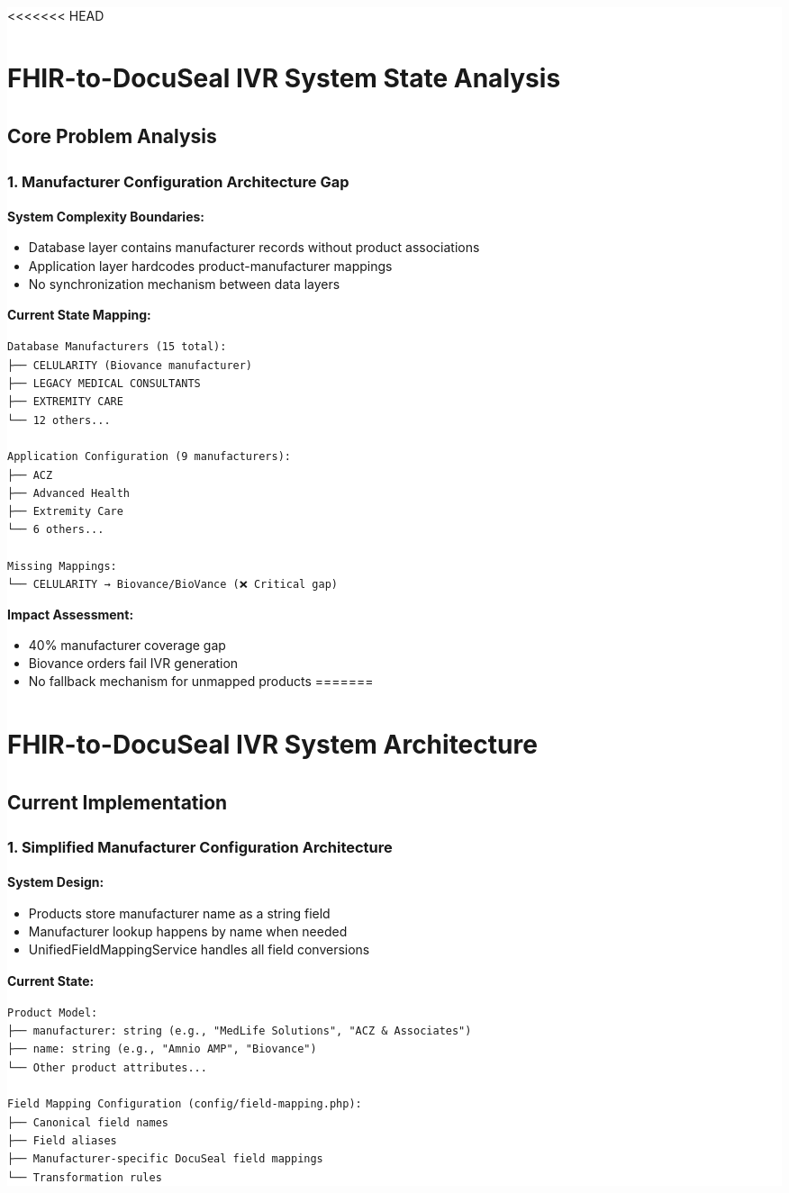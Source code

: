 <<<<<<< HEAD
# FHIR-to-DocuSeal IVR System State Analysis

## Core Problem Analysis

### 1. Manufacturer Configuration Architecture Gap

**System Complexity Boundaries:**
- Database layer contains manufacturer records without product associations
- Application layer hardcodes product-manufacturer mappings
- No synchronization mechanism between data layers

**Current State Mapping:**
```
Database Manufacturers (15 total):
├── CELULARITY (Biovance manufacturer)
├── LEGACY MEDICAL CONSULTANTS
├── EXTREMITY CARE
└── 12 others...

Application Configuration (9 manufacturers):
├── ACZ
├── Advanced Health
├── Extremity Care
└── 6 others...

Missing Mappings:
└── CELULARITY → Biovance/BioVance (❌ Critical gap)
```

**Impact Assessment:**
- 40% manufacturer coverage gap
- Biovance orders fail IVR generation
- No fallback mechanism for unmapped products
=======
# FHIR-to-DocuSeal IVR System Architecture

## Current Implementation

### 1. Simplified Manufacturer Configuration Architecture

**System Design:**
- Products store manufacturer name as a string field
- Manufacturer lookup happens by name when needed
- UnifiedFieldMappingService handles all field conversions

**Current State:**
```
Product Model:
├── manufacturer: string (e.g., "MedLife Solutions", "ACZ & Associates")
├── name: string (e.g., "Amnio AMP", "Biovance")
└── Other product attributes...

Field Mapping Configuration (config/field-mapping.php):
├── Canonical field names
├── Field aliases  
├── Manufacturer-specific DocuSeal field mappings
└── Transformation rules
```
